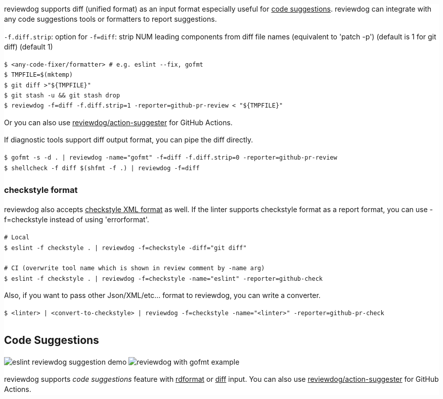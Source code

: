 reviewdog supports diff (unified format) as an input format especially useful
for [code suggestions](#code-suggestions).
reviewdog can integrate with any code suggestions tools or formatters to report suggestions.

`-f.diff.strip`: option for `-f=diff`: strip NUM leading components from diff file names (equivalent to 'patch -p') (default is 1 for git diff) (default 1)

```shell
$ <any-code-fixer/formatter> # e.g. eslint --fix, gofmt
$ TMPFILE=$(mktemp)
$ git diff >"${TMPFILE}"
$ git stash -u && git stash drop
$ reviewdog -f=diff -f.diff.strip=1 -reporter=github-pr-review < "${TMPFILE}"
```

Or you can also use [reviewdog/action-suggester](https://github.com/reviewdog/action-suggester) for GitHub Actions.

If diagnostic tools support diff output format, you can pipe the diff directly.

```shell
$ gofmt -s -d . | reviewdog -name="gofmt" -f=diff -f.diff.strip=0 -reporter=github-pr-review
$ shellcheck -f diff $(shfmt -f .) | reviewdog -f=diff
```

### checkstyle format

reviewdog also accepts [checkstyle XML format](http://checkstyle.sourceforge.net/) as well.
If the linter supports checkstyle format as a report format, you can use
-f=checkstyle instead of using 'errorformat'.

```shell
# Local
$ eslint -f checkstyle . | reviewdog -f=checkstyle -diff="git diff"

# CI (overwrite tool name which is shown in review comment by -name arg)
$ eslint -f checkstyle . | reviewdog -f=checkstyle -name="eslint" -reporter=github-check
```

Also, if you want to pass other Json/XML/etc... format to reviewdog, you can write a converter.

```shell
$ <linter> | <convert-to-checkstyle> | reviewdog -f=checkstyle -name="<linter>" -reporter=github-pr-check
```

## Code Suggestions

![eslint reviewdog suggestion demo](https://user-images.githubusercontent.com/3797062/97085944-87233a80-165b-11eb-94a8-0a47d5e24905.png)
![reviewdog with gofmt example](https://user-images.githubusercontent.com/3797062/89168305-a3ad5a80-d5b7-11ea-8939-be7ac1976d30.png)

reviewdog supports *code suggestions* feature with [rdformat](#reviewdog-diagnostic-format-rdformat) or [diff](#diff) input.
You can also use [reviewdog/action-suggester](https://github.com/reviewdog/action-suggester) for GitHub Actions.
